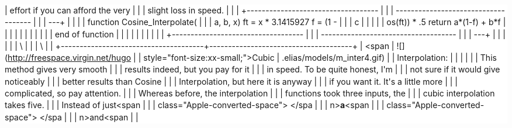 | effort if you can afford the very    |                                      |
| slight loss in speed.                |                                      |
| +----------------------------------- |                                      |
| ------------------------------------ |                                      |
| ---+                                 |                                      |
| |       function Cosine_Interpolate( |                                      |
| a, b, x) ft = x * 3.1415927 f = (1 - |                                      |
|  c |                                 |                                      |
| | os(ft)) * .5 return a*(1-f) + b*f  |                                      |
|                                      |                                      |
|    |                                 |                                      |
| |       end of function              |                                      |
|                                      |                                      |
|    |                                 |                                      |
| +----------------------------------- |                                      |
| ------------------------------------ |                                      |
| ---+                                 |                                      |
|                                      |                                      |
| \                                    |                                      |
| \                                    |                                      |
+--------------------------------------+--------------------------------------+
| <span                                | ![](http://freespace.virgin.net/hugo |
| style="font-size:xx-small;">Cubic    | .elias/models/m_inter4.gif)          |
| Interpolation:</span>                |                                      |
|                                      |                                      |
| This method gives very smooth        |                                      |
| results indeed, but you pay for it   |                                      |
| in speed. To be quite honest, I'm    |                                      |
| not sure if it would give noticeably |                                      |
| better results than Cosine           |                                      |
| Interpolation, but here it is anyway |                                      |
| if you want it. It's a little more   |                                      |
| complicated, so pay attention.       |                                      |
| Whereas before, the interpolation    |                                      |
| functions took three inputs, the     |                                      |
| cubic interpolation takes five.      |                                      |
| Instead of just<span                 |                                      |
| class="Apple-converted-space"> </spa |                                      |
| n>**a**<span                         |                                      |
| class="Apple-converted-space"> </spa |                                      |
| n>and<span                           |                                      |